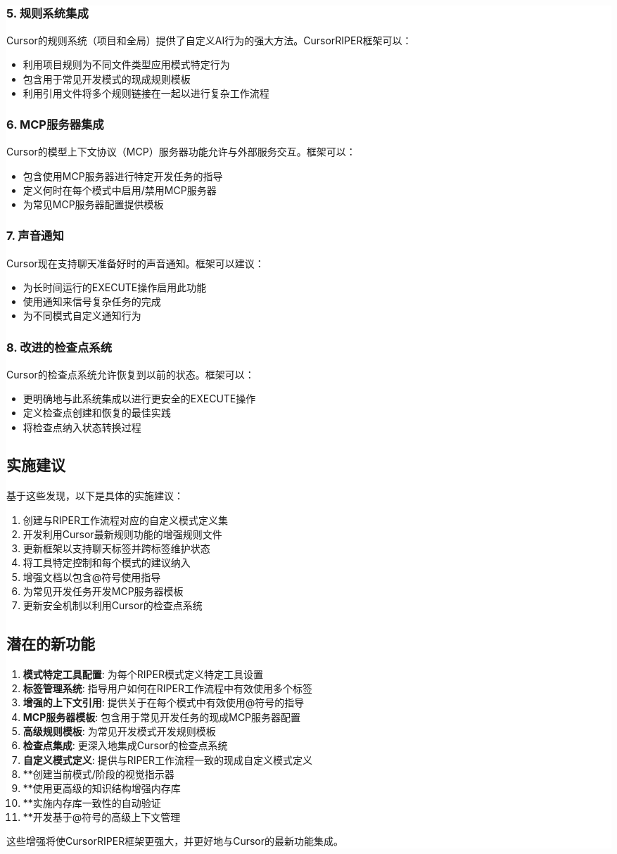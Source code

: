 ### 5. 规则系统集成

Cursor的规则系统（项目和全局）提供了自定义AI行为的强大方法。CursorRIPER框架可以：
- 利用项目规则为不同文件类型应用模式特定行为
- 包含用于常见开发模式的现成规则模板
- 利用引用文件将多个规则链接在一起以进行复杂工作流程

### 6. MCP服务器集成

Cursor的模型上下文协议（MCP）服务器功能允许与外部服务交互。框架可以：
- 包含使用MCP服务器进行特定开发任务的指导
- 定义何时在每个模式中启用/禁用MCP服务器
- 为常见MCP服务器配置提供模板

### 7. 声音通知

Cursor现在支持聊天准备好时的声音通知。框架可以建议：
- 为长时间运行的EXECUTE操作启用此功能
- 使用通知来信号复杂任务的完成
- 为不同模式自定义通知行为

### 8. 改进的检查点系统

Cursor的检查点系统允许恢复到以前的状态。框架可以：
- 更明确地与此系统集成以进行更安全的EXECUTE操作
- 定义检查点创建和恢复的最佳实践
- 将检查点纳入状态转换过程

## 实施建议

基于这些发现，以下是具体的实施建议：

1. 创建与RIPER工作流程对应的自定义模式定义集
2. 开发利用Cursor最新规则功能的增强规则文件
3. 更新框架以支持聊天标签并跨标签维护状态
4. 将工具特定控制和每个模式的建议纳入
5. 增强文档以包含@符号使用指导
6. 为常见开发任务开发MCP服务器模板
7. 更新安全机制以利用Cursor的检查点系统

## 潜在的新功能

1. **模式特定工具配置**: 为每个RIPER模式定义特定工具设置
2. **标签管理系统**: 指导用户如何在RIPER工作流程中有效使用多个标签
3. **增强的上下文引用**: 提供关于在每个模式中有效使用@符号的指导
4. **MCP服务器模板**: 包含用于常见开发任务的现成MCP服务器配置
5. **高级规则模板**: 为常见开发模式开发规则模板
6. **检查点集成**: 更深入地集成Cursor的检查点系统
7. **自定义模式定义**: 提供与RIPER工作流程一致的现成自定义模式定义
8. **创建当前模式/阶段的视觉指示器
9. **使用更高级的知识结构增强内存库
10. **实施内存库一致性的自动验证
11. **开发基于@符号的高级上下文管理

这些增强将使CursorRIPER框架更强大，并更好地与Cursor的最新功能集成。 